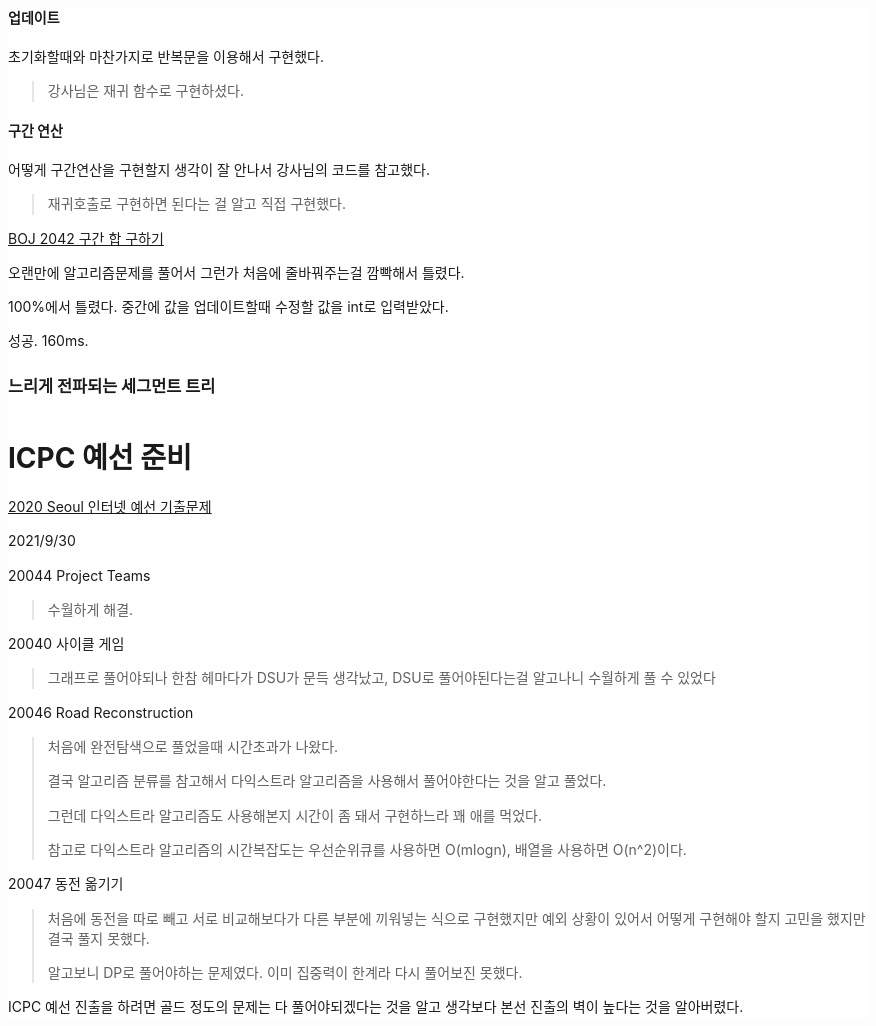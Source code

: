 #### 업데이트

초기화할때와 마찬가지로 반복문을 이용해서 구현했다.

> 강사님은 재귀 함수로 구현하셨다.

#### 구간 연산

어떻게 구간연산을 구현할지 생각이 잘 안나서 강사님의 코드를 참고했다.

> 재귀호출로 구현하면 된다는 걸 알고 직접 구현했다.

[BOJ 2042 구간 합 구하기](https://www.acmicpc.net/problem/2042)

오랜만에 알고리즘문제를 풀어서 그런가 처음에 줄바꿔주는걸 깜빡해서 틀렸다.

100%에서 틀렸다. 중간에 값을 업데이트할때 수정할 값을 int로 입력받았다.

성공. 160ms.



### 느리게 전파되는 세그먼트 트리



# ICPC 예선 준비

[2020 Seoul 인터넷 예선 기출문제](https://www.acmicpc.net/category/detail/2330)

2021/9/30

20044 Project Teams

> 수월하게 해결.

20040 사이클 게임

>그래프로 풀어야되나 한참 헤마다가 DSU가 문득 생각났고, DSU로 풀어야된다는걸 알고나니 수월하게 풀 수 있었다

20046 Road Reconstruction

> 처음에 완전탐색으로 풀었을때 시간초과가 나왔다.
>
> 결국 알고리즘 분류를 참고해서 다익스트라 알고리즘을 사용해서 풀어야한다는 것을 알고 풀었다.
>
> 그런데 다익스트라 알고리즘도 사용해본지 시간이 좀 돼서 구현하느라 꽤 애를 먹었다.
>
> 참고로 다익스트라 알고리즘의 시간복잡도는 우선순위큐를 사용하면 O(mlogn), 배열을 사용하면 O(n^2)이다.

20047 동전 옮기기

> 처음에 동전을 따로 빼고 서로 비교해보다가 다른 부분에 끼워넣는 식으로 구현했지만 예외 상황이 있어서 어떻게 구현해야 할지 고민을 했지만 결국 풀지 못했다.
>
> 알고보니 DP로 풀어야하는 문제였다. 이미 집중력이 한계라 다시 풀어보진 못했다.

ICPC 예선 진출을 하려면 골드 정도의 문제는 다 풀어야되겠다는 것을 알고 생각보다 본선 진출의 벽이 높다는 것을 알아버렸다.

